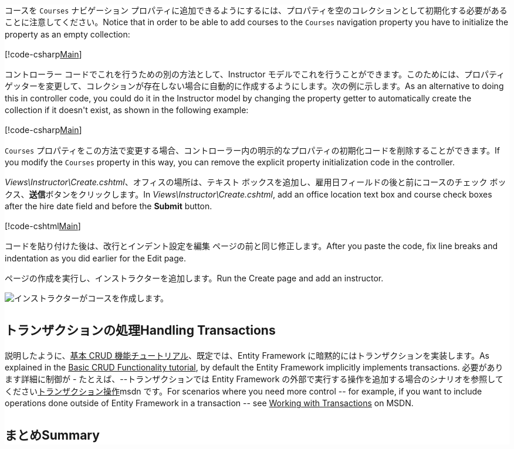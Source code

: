 <span data-ttu-id="ebb7e-246">コースを `Courses` ナビゲーション プロパティに追加できるようにするには、プロパティを空のコレクションとして初期化する必要があることに注意してください。</span><span class="sxs-lookup"><span data-stu-id="ebb7e-246">Notice that in order to be able to add courses to the `Courses` navigation property you have to initialize the property as an empty collection:</span></span>

[!code-csharp[Main](updating-related-data-with-the-entity-framework-in-an-asp-net-mvc-application/samples/sample26.cs)]

<span data-ttu-id="ebb7e-247">コントローラー コードでこれを行うための別の方法として、Instructor モデルでこれを行うことができます。このためには、プロパティ ゲッターを変更して、コレクションが存在しない場合に自動的に作成するようにします。次の例に示します。</span><span class="sxs-lookup"><span data-stu-id="ebb7e-247">As an alternative to doing this in controller code, you could do it in the Instructor model by changing the property getter to automatically create the collection if it doesn't exist, as shown in the following example:</span></span>

[!code-csharp[Main](updating-related-data-with-the-entity-framework-in-an-asp-net-mvc-application/samples/sample27.cs)]

<span data-ttu-id="ebb7e-248">`Courses` プロパティをこの方法で変更する場合、コントローラー内の明示的なプロパティの初期化コードを削除することができます。</span><span class="sxs-lookup"><span data-stu-id="ebb7e-248">If you modify the `Courses` property in this way, you can remove the explicit property initialization code in the controller.</span></span>

<span data-ttu-id="ebb7e-249">*Views\Instructor\Create.cshtml*、オフィスの場所は、テキスト ボックスを追加し、雇用日フィールドの後と前にコースのチェック ボックス、**送信**ボタンをクリックします。</span><span class="sxs-lookup"><span data-stu-id="ebb7e-249">In *Views\Instructor\Create.cshtml*, add an office location text box and course check boxes after the hire date field and before the **Submit** button.</span></span>

[!code-cshtml[Main](updating-related-data-with-the-entity-framework-in-an-asp-net-mvc-application/samples/sample28.cshtml)]

<span data-ttu-id="ebb7e-250">コードを貼り付けた後は、改行とインデント設定を編集 ページの前と同じ修正します。</span><span class="sxs-lookup"><span data-stu-id="ebb7e-250">After you paste the code, fix line breaks and indentation as you did earlier for the Edit page.</span></span>

<span data-ttu-id="ebb7e-251">ページの作成を実行し、インストラクターを追加します。</span><span class="sxs-lookup"><span data-stu-id="ebb7e-251">Run the Create page and add an instructor.</span></span>

![インストラクターがコースを作成します。](updating-related-data-with-the-entity-framework-in-an-asp-net-mvc-application/_static/image12.png)

<a id="transactions"></a>
## <a name="handling-transactions"></a><span data-ttu-id="ebb7e-253">トランザクションの処理</span><span class="sxs-lookup"><span data-stu-id="ebb7e-253">Handling Transactions</span></span>

<span data-ttu-id="ebb7e-254">説明したように、[基本 CRUD 機能チュートリアル](implementing-basic-crud-functionality-with-the-entity-framework-in-asp-net-mvc-application.md)、既定では、Entity Framework に暗黙的にはトランザクションを実装します。</span><span class="sxs-lookup"><span data-stu-id="ebb7e-254">As explained in the [Basic CRUD Functionality tutorial](implementing-basic-crud-functionality-with-the-entity-framework-in-asp-net-mvc-application.md), by default the Entity Framework implicitly implements transactions.</span></span> <span data-ttu-id="ebb7e-255">必要があります詳細に制御が - たとえば、--トランザクションでは Entity Framework の外部で実行する操作を追加する場合のシナリオを参照してください[トランザクション操作](https://msdn.microsoft.com/data/dn456843)msdn です。</span><span class="sxs-lookup"><span data-stu-id="ebb7e-255">For scenarios where you need more control -- for example, if you want to include operations done outside of Entity Framework in a transaction -- see [Working with Transactions](https://msdn.microsoft.com/data/dn456843) on MSDN.</span></span>

## <a name="summary"></a><span data-ttu-id="ebb7e-256">まとめ</span><span class="sxs-lookup"><span data-stu-id="ebb7e-256">Summary</span></span>
